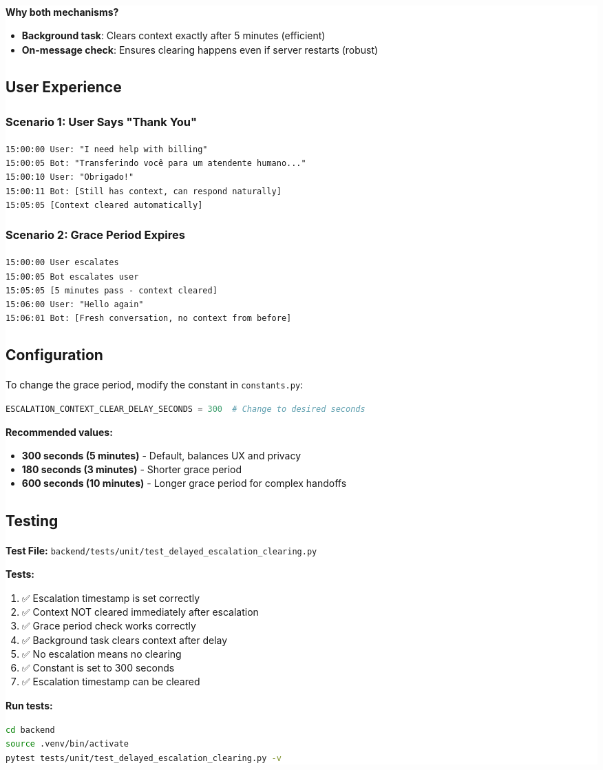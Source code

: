 **Why both mechanisms?**
- **Background task**: Clears context exactly after 5 minutes (efficient)
- **On-message check**: Ensures clearing happens even if server restarts (robust)

## User Experience

### Scenario 1: User Says "Thank You"
```
15:00:00 User: "I need help with billing"
15:00:05 Bot: "Transferindo você para um atendente humano..."
15:00:10 User: "Obrigado!"
15:00:11 Bot: [Still has context, can respond naturally]
15:05:05 [Context cleared automatically]
```

### Scenario 2: Grace Period Expires
```
15:00:00 User escalates
15:00:05 Bot escalates user
15:05:05 [5 minutes pass - context cleared]
15:06:00 User: "Hello again"
15:06:01 Bot: [Fresh conversation, no context from before]
```

## Configuration

To change the grace period, modify the constant in `constants.py`:

```python
ESCALATION_CONTEXT_CLEAR_DELAY_SECONDS = 300  # Change to desired seconds
```

**Recommended values:**
- **300 seconds (5 minutes)** - Default, balances UX and privacy
- **180 seconds (3 minutes)** - Shorter grace period
- **600 seconds (10 minutes)** - Longer grace period for complex handoffs

## Testing

**Test File:** `backend/tests/unit/test_delayed_escalation_clearing.py`

**Tests:**
1. ✅ Escalation timestamp is set correctly
2. ✅ Context NOT cleared immediately after escalation
3. ✅ Grace period check works correctly
4. ✅ Background task clears context after delay
5. ✅ No escalation means no clearing
6. ✅ Constant is set to 300 seconds
7. ✅ Escalation timestamp can be cleared

**Run tests:**
```bash
cd backend
source .venv/bin/activate
pytest tests/unit/test_delayed_escalation_clearing.py -v
```
